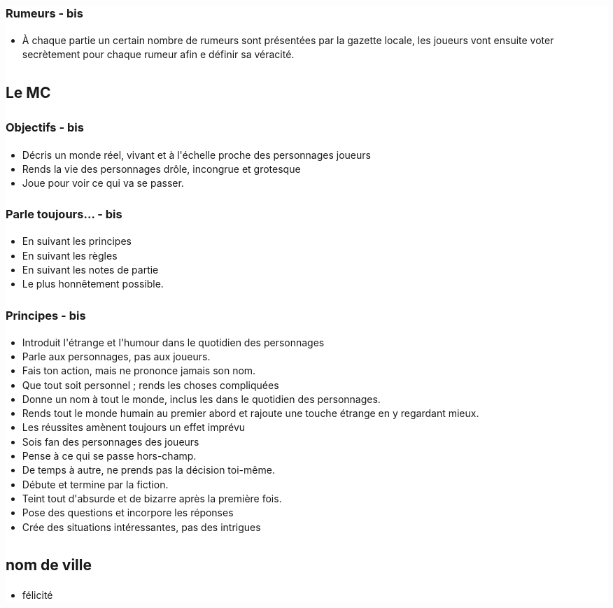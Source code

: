 ### Rumeurs - bis

- À chaque partie un certain nombre de rumeurs sont présentées par la gazette locale, les joueurs vont ensuite voter secrètement pour chaque rumeur afin e définir sa véracité.

## Le MC

### Objectifs - bis

- Décris un monde réel, vivant et à l'échelle proche des personnages joueurs
- Rends la vie des personnages drôle, incongrue et grotesque
- Joue pour voir ce qui va se passer.

### Parle toujours… - bis

- En suivant les principes
- En suivant les règles
- En suivant les notes de partie
- Le plus honnêtement possible.

### Principes - bis

- Introduit l'étrange et l'humour dans le quotidien des personnages
- Parle aux personnages, pas aux joueurs.
- Fais ton action, mais ne prononce jamais son nom.
- Que tout soit personnel ; rends les choses compliquées
- Donne un nom à tout le monde, inclus les dans le quotidien des personnages.
- Rends tout le monde humain au premier abord et rajoute une touche étrange en y regardant mieux.
- Les réussites amènent toujours un effet imprévu
- Sois fan des personnages des joueurs
- Pense à ce qui se passe hors-champ.
- De temps à autre, ne prends pas la décision toi-même.
- Débute et termine par la fiction.
- Teint tout d'absurde et de bizarre après la première fois.
- Pose des questions et incorpore les réponses
- Crée des situations intéressantes, pas des intrigues

## nom de ville

- félicité
